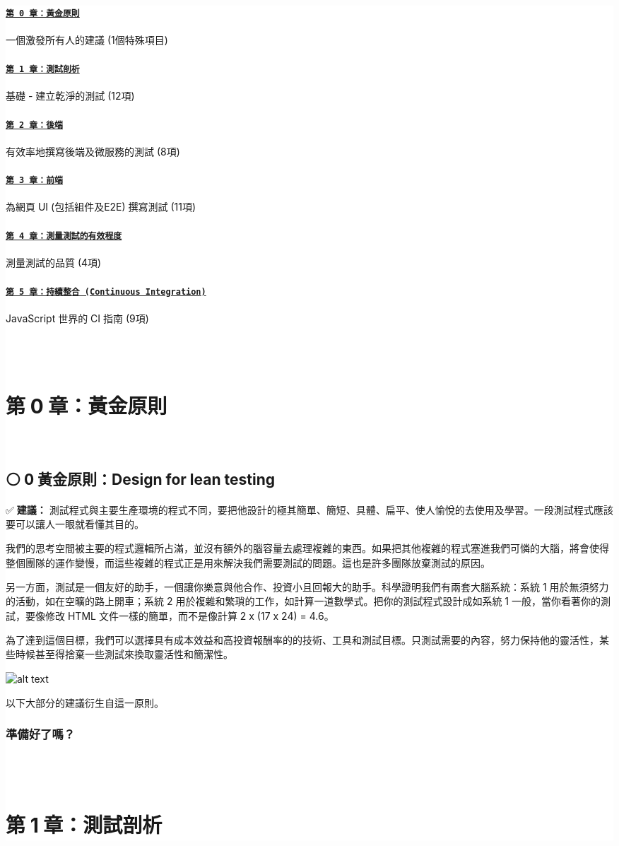 #### [`第 0 章：黃金原則`](#第-0-章黃金原則-1)

一個激發所有人的建議 (1個特殊項目)

#### [`第 1 章：測試剖析`](#第-1-章測試剖析-1)

基礎 - 建立乾淨的測試 (12項)

#### [`第 2 章：後端`](#第-2-章後端測試)

有效率地撰寫後端及微服務的測試 (8項)

#### [`第 3 章：前端`](#第-3-章前端測試)

為網頁 UI (包括組件及E2E) 撰寫測試 (11項)

#### [`第 4 章：測量測試的有效程度`](#第-4-章測量測試效果)

測量測試的品質 (4項)

#### [`第 5 章：持續整合 (Continuous Integration)`](#第-5-章持續整合-ci-或其他提高品質的手段)

JavaScript 世界的 CI 指南 (9項)

<br/><br/>

# 第 0 章：黃金原則

<br/>

## ⚪️ 0 黃金原則：Design for lean testing

:white_check_mark: **建議：**
測試程式與主要生產環境的程式不同，要把他設計的極其簡單、簡短、具體、扁平、使人愉悅的去使用及學習。一段測試程式應該要可以讓人一眼就看懂其目的。

我們的思考空間被主要的程式邏輯所占滿，並沒有額外的腦容量去處理複雜的東西。如果把其他複雜的程式塞進我們可憐的大腦，將會使得整個團隊的運作變慢，而這些複雜的程式正是用來解決我們需要測試的問題。這也是許多團隊放棄測試的原因。

另一方面，測試是一個友好的助手，一個讓你樂意與他合作、投資小且回報大的助手。科學證明我們有兩套大腦系統：系統 1 用於無須努力的活動，如在空曠的路上開車；系統 2 用於複雜和繁瑣的工作，如計算一道數學式。把你的測試程式設計成如系統 1 一般，當你看著你的測試，要像修改 HTML 文件一樣的簡單，而不是像計算 2 x (17 x 24) = 4.6。

為了達到這個目標，我們可以選擇具有成本效益和高投資報酬率的的技術、工具和測試目標。只測試需要的內容，努力保持他的靈活性，某些時候甚至得捨棄一些測試來換取靈活性和簡潔性。

![alt text](/assets/headspace.png "We have no head room for additional complexity")

以下大部分的建議衍生自這一原則。

### 準備好了嗎？

<br/><br/>

# 第 1 章：測試剖析
